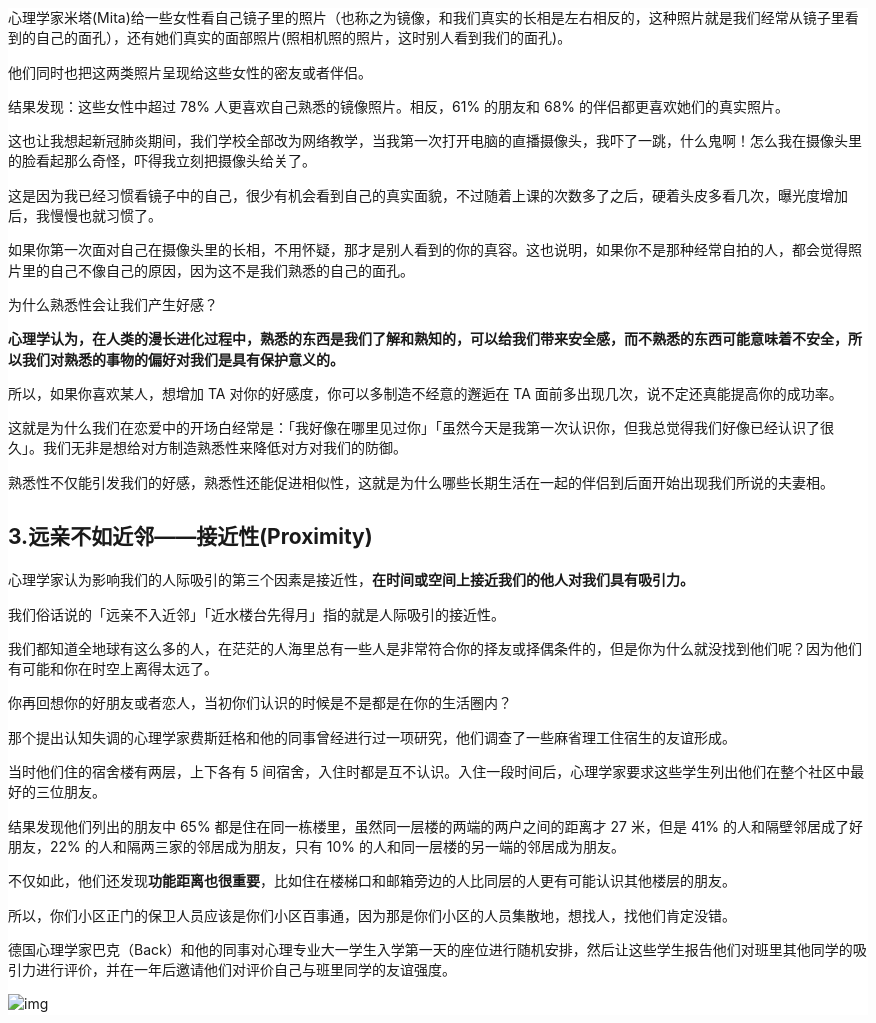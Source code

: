 
心理学家米塔(Mita)给一些女性看自己镜子里的照片（也称之为镜像，和我们真实的长相是左右相反的，这种照片就是我们经常从镜子里看到的自己的面孔），还有她们真实的面部照片(照相机照的照片，这时别人看到我们的面孔)。


他们同时也把这两类照片呈现给这些女性的密友或者伴侣。


结果发现：这些女性中超过 78% 人更喜欢自己熟悉的镜像照片。相反，61% 的朋友和 68% 的伴侣都更喜欢她们的真实照片。


这也让我想起新冠肺炎期间，我们学校全部改为网络教学，当我第一次打开电脑的直播摄像头，我吓了一跳，什么鬼啊！怎么我在摄像头里的脸看起那么奇怪，吓得我立刻把摄像头给关了。


这是因为我已经习惯看镜子中的自己，很少有机会看到自己的真实面貌，不过随着上课的次数多了之后，硬着头皮多看几次，曝光度增加后，我慢慢也就习惯了。


如果你第一次面对自己在摄像头里的长相，不用怀疑，那才是别人看到的你的真容。这也说明，如果你不是那种经常自拍的人，都会觉得照片里的自己不像自己的原因，因为这不是我们熟悉的自己的面孔。


为什么熟悉性会让我们产生好感？


**心理学认为，在人类的漫长进化过程中，熟悉的东西是我们了解和熟知的，可以给我们带来安全感，而不熟悉的东西可能意味着不安全，所以我们对熟悉的事物的偏好对我们是具有保护意义的。**


所以，如果你喜欢某人，想增加 TA 对你的好感度，你可以多制造不经意的邂逅在 TA 面前多出现几次，说不定还真能提高你的成功率。


这就是为什么我们在恋爱中的开场白经常是：「我好像在哪里见过你」「虽然今天是我第一次认识你，但我总觉得我们好像已经认识了很久」。我们无非是想给对方制造熟悉性来降低对方对我们的防御。


熟悉性不仅能引发我们的好感，熟悉性还能促进相似性，这就是为什么哪些长期生活在一起的伴侣到后面开始出现我们所说的夫妻相。


**3.远亲不如近邻——接近性(Proximity)**
----------------------------


心理学家认为影响我们的人际吸引的第三个因素是接近性，**在时间或空间上接近我们的他人对我们具有吸引力。**


我们俗话说的「远亲不入近邻」「近水楼台先得月」指的就是人际吸引的接近性。


我们都知道全地球有这么多的人，在茫茫的人海里总有一些人是非常符合你的择友或择偶条件的，但是你为什么就没找到他们呢？因为他们有可能和你在时空上离得太远了。


你再回想你的好朋友或者恋人，当初你们认识的时候是不是都是在你的生活圈内？


那个提出认知失调的心理学家费斯廷格和他的同事曾经进行过一项研究，他们调查了一些麻省理工住宿生的友谊形成。


当时他们住的宿舍楼有两层，上下各有 5 间宿舍，入住时都是互不认识。入住一段时间后，心理学家要求这些学生列出他们在整个社区中最好的三位朋友。


结果发现他们列出的朋友中 65% 都是住在同一栋楼里，虽然同一层楼的两端的两户之间的距离才 27 米，但是 41% 的人和隔壁邻居成了好朋友，22% 的人和隔两三家的邻居成为朋友，只有 10% 的人和同一层楼的另一端的邻居成为朋友。


不仅如此，他们还发现**功能距离也很重要**，比如住在楼梯口和邮箱旁边的人比同层的人更有可能认识其他楼层的朋友。


所以，你们小区正门的保卫人员应该是你们小区百事通，因为那是你们小区的人员集散地，想找人，找他们肯定没错。


德国心理学家巴克（Back）和他的同事对心理专业大一学生入学第一天的座位进行随机安排，然后让这些学生报告他们对班里其他同学的吸引力进行评价，并在一年后邀请他们对评价自己与班里同学的友谊强度。


![img](https://pic3.zhimg.com/v2-0656d8819ac6c7da5b60066d85a14b01.webp)
